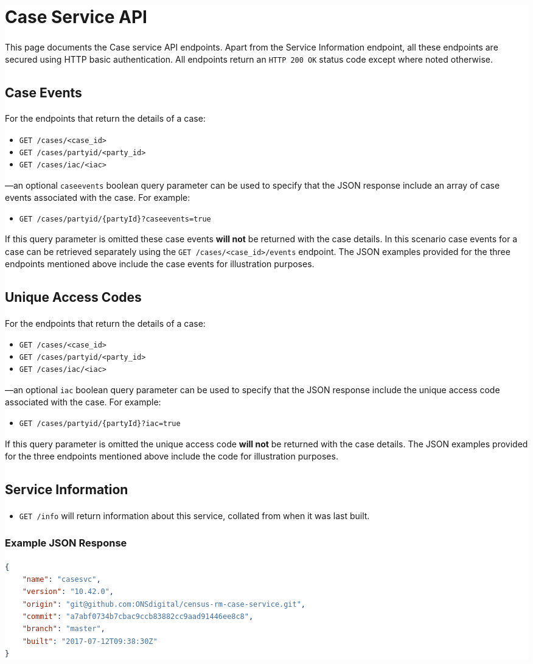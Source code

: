 # Case Service API
This page documents the Case service API endpoints. Apart from the Service Information endpoint, all these endpoints are secured using HTTP basic authentication. All endpoints return an `HTTP 200 OK` status code except where noted otherwise.

## Case Events
For the endpoints that return the details of a case:

* `GET /cases/<case_id>`
* `GET /cases/partyid/<party_id>`
* `GET /cases/iac/<iac>`

&mdash;an optional `caseevents` boolean query parameter can be used to specify that the JSON response include an array of case events associated with the case. For example:

* `GET /cases/partyid/{partyId}?caseevents=true`

If this query parameter is omitted these case events **will not** be returned with the case details. In this scenario case events for a case can be retrieved separately using the `GET /cases/<case_id>/events` endpoint. The JSON examples provided for the three endpoints mentioned above include the case events for illustration purposes.

## Unique Access Codes
For the endpoints that return the details of a case:

* `GET /cases/<case_id>`
* `GET /cases/partyid/<party_id>`
* `GET /cases/iac/<iac>`

&mdash;an optional `iac` boolean query parameter can be used to specify that the JSON response include the unique access code associated with the case. For example:

* `GET /cases/partyid/{partyId}?iac=true`

If this query parameter is omitted the unique access code **will not** be returned with the case details. The JSON examples provided for the three endpoints mentioned above include the code for illustration purposes.

## Service Information
* `GET /info` will return information about this service, collated from when it was last built.

### Example JSON Response
```json
{
    "name": "casesvc",
    "version": "10.42.0",
    "origin": "git@github.com:ONSdigital/census-rm-case-service.git",
    "commit": "a7abf0734b7cbac9ccb83882cc9aad91446ee8c8",
    "branch": "master",
    "built": "2017-07-12T09:38:30Z"
}
```
